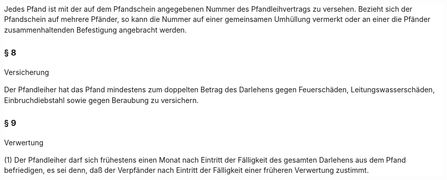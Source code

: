 <div>

<div class="jnhtml">

<div>

<div class="jurAbsatz">

Jedes Pfand ist mit der auf dem Pfandschein angegebenen Nummer des
Pfandleihvertrags zu versehen. Bezieht sich der Pfandschein auf mehrere
Pfänder, so kann die Nummer auf einer gemeinsamen Umhüllung vermerkt
oder an einer die Pfänder zusammenhaltenden Befestigung angebracht
werden.

</div>

</div>

</div>

</div>

<span id="BJNR000580961BJNE000801308.html"></span>

### § 8  
Versicherung

<div>

<div class="jnhtml">

<div>

<div class="jurAbsatz">

Der Pfandleiher hat das Pfand mindestens zum doppelten Betrag des
Darlehens gegen Feuerschäden, Leitungswasserschäden, Einbruchdiebstahl
sowie gegen Beraubung zu versichern.

</div>

</div>

</div>

</div>

<span id="BJNR000580961BJNE000900309.html"></span>

### § 9  
Verwertung

<div>

<div class="jnhtml">

<div>

<div class="jurAbsatz">

(1) Der Pfandleiher darf sich frühestens einen Monat nach Eintritt der
Fälligkeit des gesamten Darlehens aus dem Pfand befriedigen, es sei
denn, daß der Verpfänder nach Eintritt der Fälligkeit einer früheren
Verwertung zustimmt.
